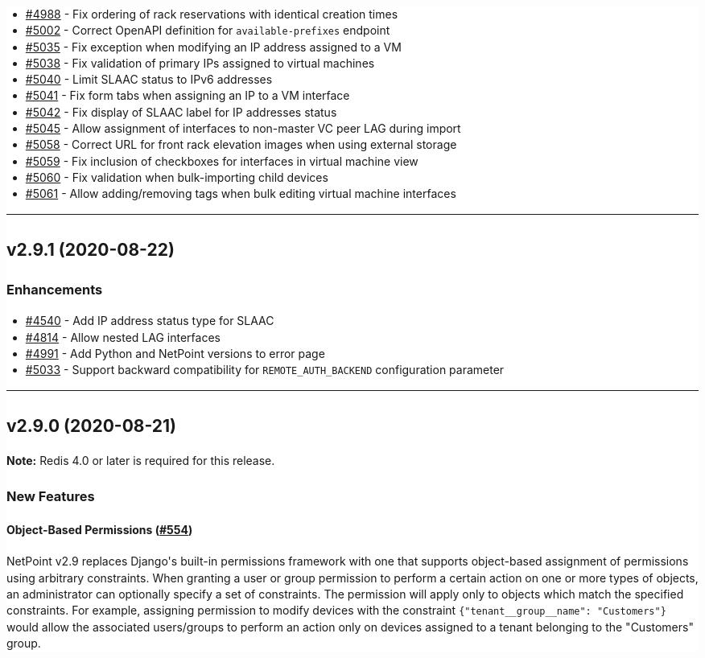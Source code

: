 * [#4988](https://github.com/khulnasoft/netpoint/issues/4988) - Fix ordering of rack reservations with identical creation times
* [#5002](https://github.com/khulnasoft/netpoint/issues/5002) - Correct OpenAPI definition for `available-prefixes` endpoint
* [#5035](https://github.com/khulnasoft/netpoint/issues/5035) - Fix exception when modifying an IP address assigned to a VM
* [#5038](https://github.com/khulnasoft/netpoint/issues/5038) - Fix validation of primary IPs assigned to virtual machines
* [#5040](https://github.com/khulnasoft/netpoint/issues/5040) - Limit SLAAC status to IPv6 addresses
* [#5041](https://github.com/khulnasoft/netpoint/issues/5041) - Fix form tabs when assigning an IP to a VM interface
* [#5042](https://github.com/khulnasoft/netpoint/issues/5042) - Fix display of SLAAC label for IP addresses status
* [#5045](https://github.com/khulnasoft/netpoint/issues/5045) - Allow assignment of interfaces to non-master VC peer LAG during import
* [#5058](https://github.com/khulnasoft/netpoint/issues/5058) - Correct URL for front rack elevation images when using external storage
* [#5059](https://github.com/khulnasoft/netpoint/issues/5059) - Fix inclusion of checkboxes for interfaces in virtual machine view
* [#5060](https://github.com/khulnasoft/netpoint/issues/5060) - Fix validation when bulk-importing child devices
* [#5061](https://github.com/khulnasoft/netpoint/issues/5061) - Allow adding/removing tags when bulk editing virtual machine interfaces

---

## v2.9.1 (2020-08-22)

### Enhancements

* [#4540](https://github.com/khulnasoft/netpoint/issues/4540) - Add IP address status type for SLAAC
* [#4814](https://github.com/khulnasoft/netpoint/issues/4814) - Allow nested LAG interfaces
* [#4991](https://github.com/khulnasoft/netpoint/issues/4991) - Add Python and NetPoint versions to error page
* [#5033](https://github.com/khulnasoft/netpoint/issues/5033) - Support backward compatibility for `REMOTE_AUTH_BACKEND` configuration parameter

---

## v2.9.0 (2020-08-21)

**Note:** Redis 4.0 or later is required for this release.

### New Features

#### Object-Based Permissions ([#554](https://github.com/khulnasoft/netpoint/issues/554))

NetPoint v2.9 replaces Django's built-in permissions framework with one that supports object-based assignment of permissions using arbitrary constraints. When granting a user or group permission to perform a certain action on one or more types of objects, an administrator can optionally specify a set of constraints. The permission will apply only to objects which match the specified constraints. For example, assigning permission to modify devices with the constraint `{"tenant__group__name": "Customers"}` would allow the associated users/groups to perform an action only on devices assigned to a tenant belonging to the "Customers" group.
